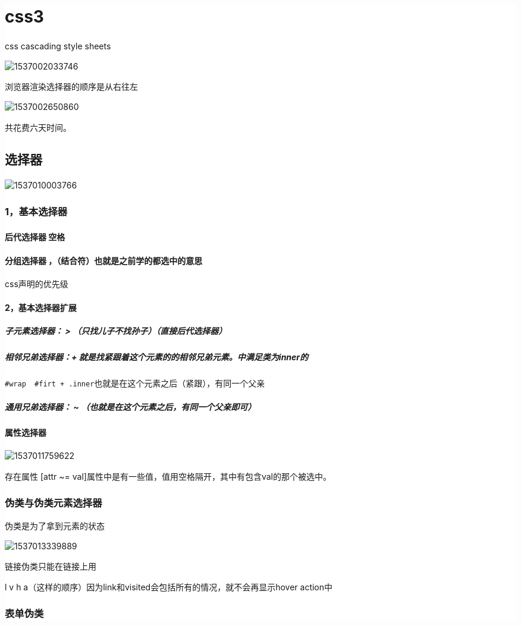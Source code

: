 # css3

css cascading style sheets

![1537002033746](imge\%5CUsers%5Cshuing%5CAppData%5CRoaming%5CTypora%5Ctypora-user-images%5C1537002033746.png)

浏览器渲染选择器的顺序是从右往左

![1537002650860](imge\%5CUsers%5Cshuing%5CAppData%5CRoaming%5CTypora%5Ctypora-user-images%5C1537002650860.png)

共花费六天时间。

## 选择器

![1537010003766](imge\%5CUsers%5Cshuing%5CAppData%5CRoaming%5CTypora%5Ctypora-user-images%5C1537010003766.png)

### 1，基本选择器

#### 后代选择器  空格

#### 分组选择器  ，（结合符）也就是之前学的都选中的意思

css声明的优先级

#### 2，基本选择器扩展

##### 子元素选择器： > （只找儿子不找孙子）（直接后代选择器）

##### 相邻兄弟选择器：+ 就是找**紧跟**着这个元素的的相邻兄弟元素。中满足类为inner的

`#wrap  #firt + .inner`也就是在这个元素之后（紧跟），有同一个父亲

##### 通用兄弟选择器： ~  （也就是在这个元素之后，有同一个父亲即可）

#### 属性选择器

![1537011759622](imge\%5CUsers%5Cshuing%5CAppData%5CRoaming%5CTypora%5Ctypora-user-images%5C1537011759622.png)

存在属性 [attr ~= val]属性中是有一些值，值用空格隔开，其中有包含val的那个被选中。

### 伪类与伪类元素选择器

伪类是为了拿到元素的状态

![1537013339889](imge\%5CUsers%5Cshuing%5CAppData%5CRoaming%5CTypora%5Ctypora-user-images%5C1537013339889.png)

链接伪类只能在链接上用

l  v  h a（这样的顺序）因为link和visited会包括所有的情况，就不会再显示hover action中

### 表单伪类

